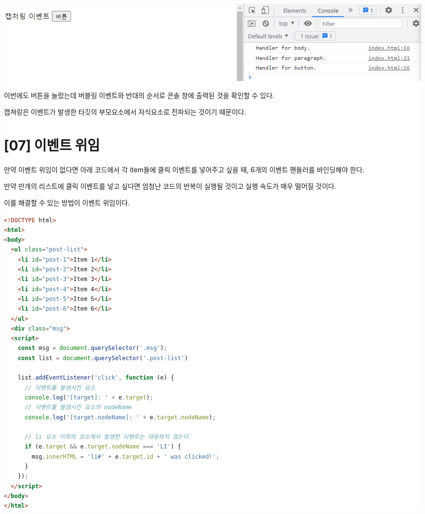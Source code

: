 ![Untitled](/assets/images/40-8.png)

이번에도 버튼을 눌렀는데 버블링 이벤트와 반대의 순서로 콘솔 창에 출력된 것을 확인할 수 있다.

캡쳐링은 이벤트가 발생한 타깃의 부모요소에서 자식요소로 전파되는 것이기 때문이다.

# [07] 이벤트 위임

만약 이벤트 위임이 없다면 아래 코드에서 각 item들에 클릭 이벤트를 넣어주고 싶을 때, 6개의 이벤트 핸들러를 바인딩해야 한다. 

만약 만개의 리스트에 클릭 이벤트를 넣고 싶다면 엄청난 코드의 반복이 실행될 것이고 실행 속도가 매우 떨어질 것이다. 

이를 해결할 수 있는 방법이 이벤트 위임이다.

```html
<!DOCTYPE html>
<html>
<body>
  <ul class="post-list">
    <li id="post-1">Item 1</li>
    <li id="post-2">Item 2</li>
    <li id="post-3">Item 3</li>
    <li id="post-4">Item 4</li>
    <li id="post-5">Item 5</li>
    <li id="post-6">Item 6</li>
  </ul>
  <div class="msg">
  <script>
    const msg = document.querySelector('.msg');
    const list = document.querySelector('.post-list')

    list.addEventListener('click', function (e) {
      // 이벤트를 발생시킨 요소
      console.log('[target]: ' + e.target);
      // 이벤트를 발생시킨 요소의 nodeName
      console.log('[target.nodeName]: ' + e.target.nodeName);

      // li 요소 이외의 요소에서 발생한 이벤트는 대응하지 않는다.
      if (e.target && e.target.nodeName === 'LI') {
        msg.innerHTML = 'li#' + e.target.id + ' was clicked!';
      }
    });
  </script>
</body>
</html>
```
